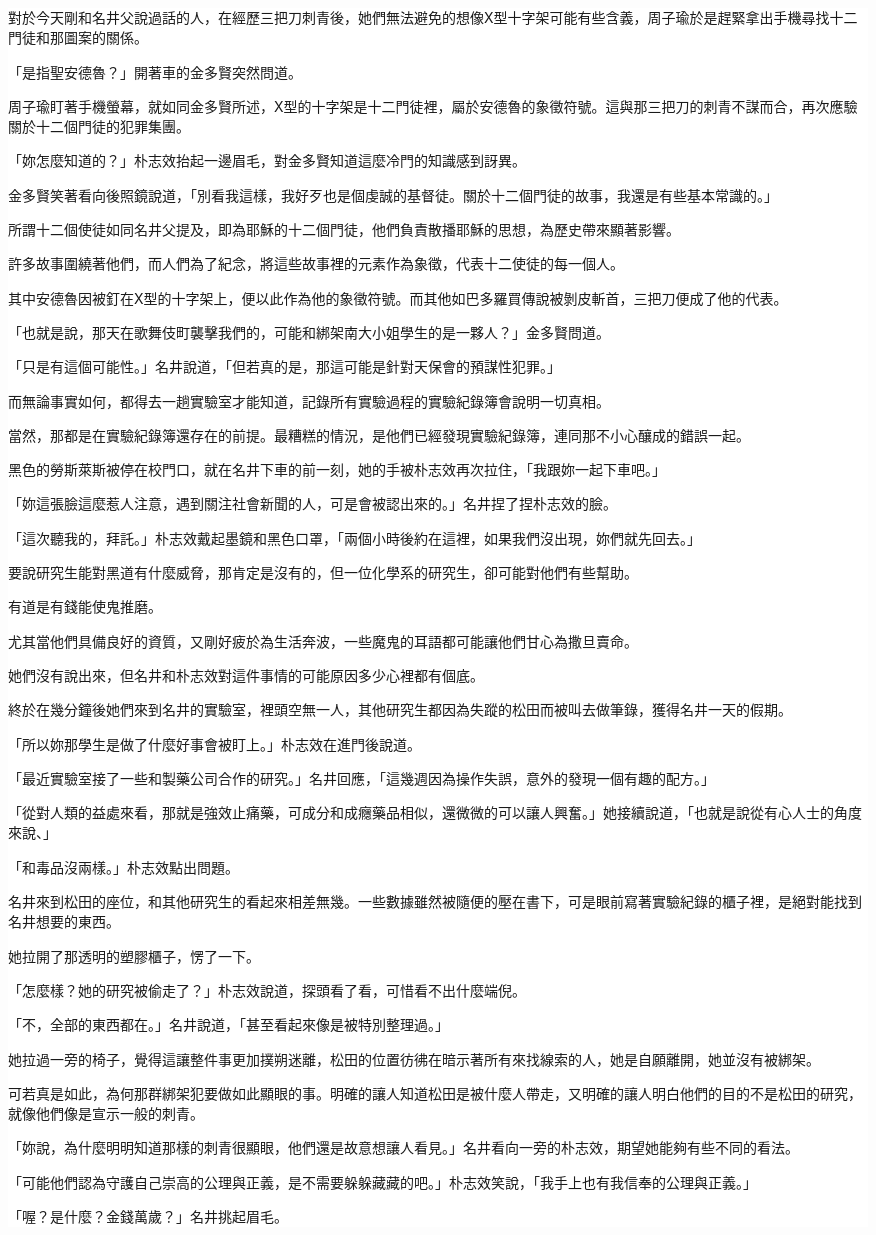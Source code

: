 對於今天剛和名井父說過話的人，在經歷三把刀刺青後，她們無法避免的想像X型十字架可能有些含義，周子瑜於是趕緊拿出手機尋找十二門徒和那圖案的關係。

「是指聖安德魯？」開著車的金多賢突然問道。

周子瑜盯著手機螢幕，就如同金多賢所述，X型的十字架是十二門徒裡，屬於安德魯的象徵符號。這與那三把刀的刺青不謀而合，再次應驗關於十二個門徒的犯罪集團。

「妳怎麼知道的？」朴志效抬起一邊眉毛，對金多賢知道這麼冷門的知識感到訝異。

金多賢笑著看向後照鏡說道，「別看我這樣，我好歹也是個虔誠的基督徒。關於十二個門徒的故事，我還是有些基本常識的。」

所謂十二個使徒如同名井父提及，即為耶穌的十二個門徒，他們負責散播耶穌的思想，為歷史帶來顯著影響。

許多故事圍繞著他們，而人們為了紀念，將這些故事裡的元素作為象徵，代表十二使徒的每一個人。

其中安德魯因被釘在X型的十字架上，便以此作為他的象徵符號。而其他如巴多羅買傳說被剝皮斬首，三把刀便成了他的代表。

「也就是說，那天在歌舞伎町襲擊我們的，可能和綁架南大小姐學生的是一夥人？」金多賢問道。

「只是有這個可能性。」名井說道，「但若真的是，那這可能是針對天保會的預謀性犯罪。」

而無論事實如何，都得去一趟實驗室才能知道，記錄所有實驗過程的實驗紀錄簿會說明一切真相。

當然，那都是在實驗紀錄簿還存在的前提。最糟糕的情況，是他們已經發現實驗紀錄簿，連同那不小心釀成的錯誤一起。

黑色的勞斯萊斯被停在校門口，就在名井下車的前一刻，她的手被朴志效再次拉住，「我跟妳一起下車吧。」

「妳這張臉這麼惹人注意，遇到關注社會新聞的人，可是會被認出來的。」名井捏了捏朴志效的臉。

「這次聽我的，拜託。」朴志效戴起墨鏡和黑色口罩，「兩個小時後約在這裡，如果我們沒出現，妳們就先回去。」

要說研究生能對黑道有什麼威脅，那肯定是沒有的，但一位化學系的研究生，卻可能對他們有些幫助。

有道是有錢能使鬼推磨。

尤其當他們具備良好的資質，又剛好疲於為生活奔波，一些魔鬼的耳語都可能讓他們甘心為撒旦賣命。

她們沒有說出來，但名井和朴志效對這件事情的可能原因多少心裡都有個底。

終於在幾分鐘後她們來到名井的實驗室，裡頭空無一人，其他研究生都因為失蹤的松田而被叫去做筆錄，獲得名井一天的假期。

「所以妳那學生是做了什麼好事會被盯上。」朴志效在進門後說道。

「最近實驗室接了一些和製藥公司合作的研究。」名井回應，「這幾週因為操作失誤，意外的發現一個有趣的配方。」

「從對人類的益處來看，那就是強效止痛藥，可成分和成癮藥品相似，還微微的可以讓人興奮。」她接續說道，「也就是說從有心人士的角度來說、」

「和毒品沒兩樣。」朴志效點出問題。

名井來到松田的座位，和其他研究生的看起來相差無幾。一些數據雖然被隨便的壓在書下，可是眼前寫著實驗紀錄的櫃子裡，是絕對能找到名井想要的東西。

她拉開了那透明的塑膠櫃子，愣了一下。

「怎麼樣？她的研究被偷走了？」朴志效說道，探頭看了看，可惜看不出什麼端倪。

「不，全部的東西都在。」名井說道，「甚至看起來像是被特別整理過。」

她拉過一旁的椅子，覺得這讓整件事更加撲朔迷離，松田的位置彷彿在暗示著所有來找線索的人，她是自願離開，她並沒有被綁架。

可若真是如此，為何那群綁架犯要做如此顯眼的事。明確的讓人知道松田是被什麼人帶走，又明確的讓人明白他們的目的不是松田的研究，就像他們像是宣示一般的刺青。

「妳說，為什麼明明知道那樣的刺青很顯眼，他們還是故意想讓人看見。」名井看向一旁的朴志效，期望她能夠有些不同的看法。

「可能他們認為守護自己崇高的公理與正義，是不需要躲躲藏藏的吧。」朴志效笑說，「我手上也有我信奉的公理與正義。」

「喔？是什麼？金錢萬歲？」名井挑起眉毛。

